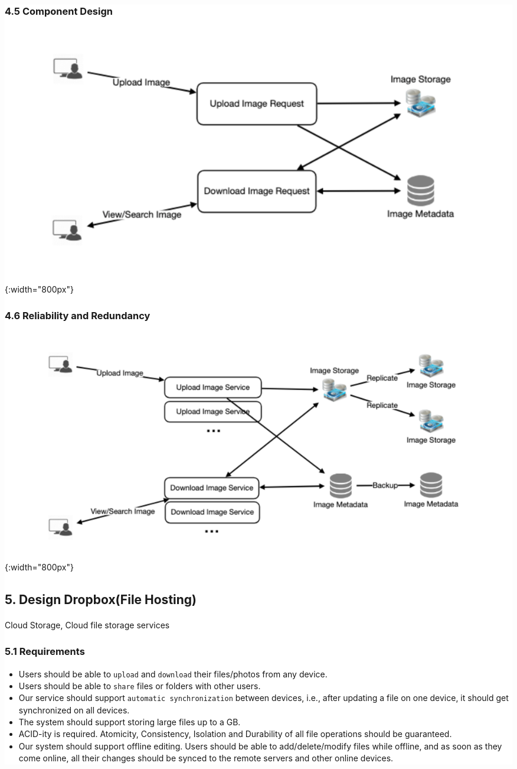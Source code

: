 ### 4.5 Component Design
![image](/public/programming/system-design-interview-questions/instagram_component.png){:width="800px"}
### 4.6 Reliability and Redundancy
![image](/public/programming/system-design-interview-questions/instagram_redundancy.png){:width="800px"}

## 5. Design Dropbox(File Hosting)
Cloud Storage, Cloud file storage services
### 5.1 Requirements
* Users should be able to `upload` and `download` their files/photos from any device.
* Users should be able to `share` files or folders with other users.
* Our service should support `automatic synchronization` between devices, i.e., after updating a file on one device, it should get synchronized on all devices.
* The system should support storing large files up to a GB.
* ACID-ity is required. Atomicity, Consistency, Isolation and Durability of all file operations should be guaranteed.
* Our system should support offline editing. Users should be able to add/delete/modify files while offline, and as soon as they come online, all their changes should be synced to the remote servers and other online devices.
